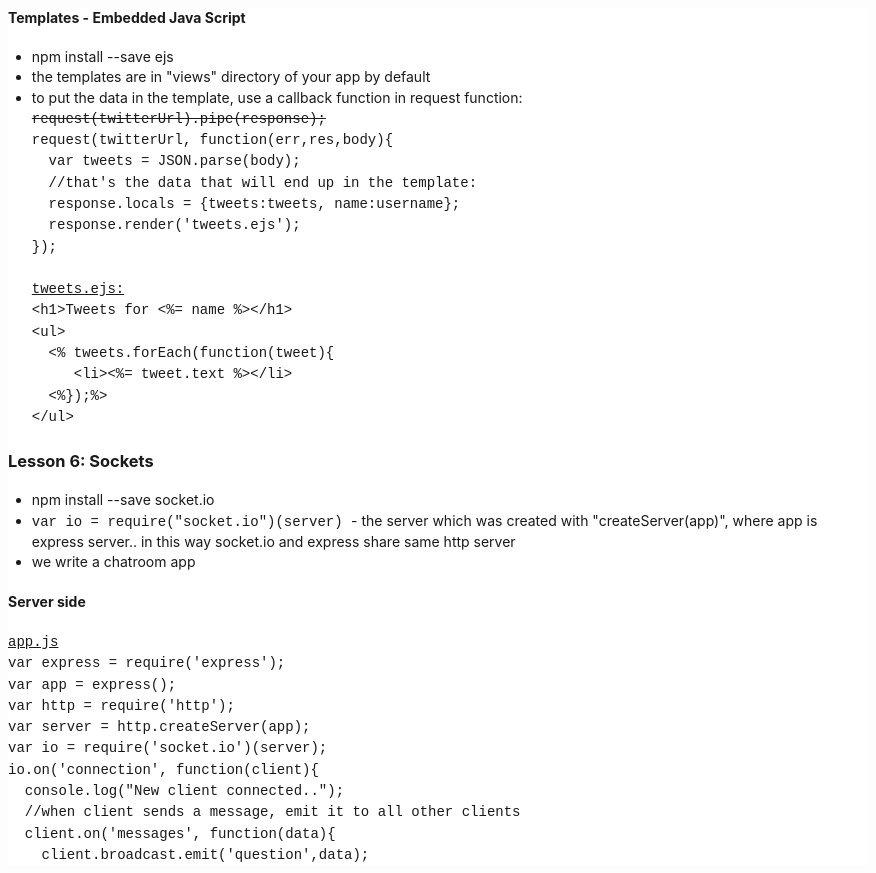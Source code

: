 #### Templates - Embedded Java Script

<div>
    <ul>
        <li>npm install --save ejs</li>
        <li>the templates are in "views" directory of your app by default</li>
        <li>to put the data in the template, use a callback function in request function:<br/><span
                style="font-family: 'Courier New', Courier, monospace;"><strike>request(twitterUrl).pipe(response);</strike><br/>request(twitterUrl, function(err,res,body){<br/>&nbsp; var tweets = JSON.parse(body);<br/>&nbsp; //that's the data that will end up in the template:<br/>&nbsp; response.locals = {tweets:tweets, name:username};<br/>&nbsp; response.render('tweets.ejs');<br/>});<br/><br/><u>tweets.ejs:</u><br/>&lt;h1&gt;Tweets for &lt;%= name %&gt;&lt;/h1&gt;<br/>&lt;ul&gt;<br/>&nbsp; &lt;% tweets.forEach(function(tweet){<br/>&nbsp; &nbsp; &nbsp;&lt;li&gt;&lt;%= tweet.text %&gt;&lt;/li&gt;<br/>&nbsp; &lt;%});%&gt;<br/>&lt;/ul&gt;</span>
        </li>
    </ul>
</div>

### Lesson 6: Sockets

<ul>
    <li>npm install --save socket.io</li>
    <li><span
            style="font-family: Courier New, Courier, monospace;">var io = require("socket.io")(server) </span>- the server which was created with "createServer(app)", where app is express server.. in this way socket.io and express share same http server
    </li>
    <li>we write a chatroom app</li>
</ul>

#### Server side


<div><span style="font-family: Courier New, Courier, monospace;"><u>app.js</u></span></div>
<div><span
        style="font-family: Courier New, Courier, monospace;">var express = require('express');</span>
</div>
<div>
    <div><span style="font-family: Courier New, Courier, monospace;">var app = express();</span></div>
    <div><span style="font-family: Courier New, Courier, monospace;">var http = require('http');</span>
    </div>
    <div><span
            style="font-family: Courier New, Courier, monospace;">var server = http.createServer(app);</span>
    </div>
    <div><span
            style="font-family: Courier New, Courier, monospace;">var io = require('socket.io')(server);</span>
    </div>
    <div><span
            style="font-family: Courier New, Courier, monospace;">io.on('connection', function(client){</span>
    </div>
    <div><span
            style="font-family: Courier New, Courier, monospace;">&nbsp; console.log("New client connected..");</span>
    </div>
    <div><span
            style="font-family: Courier New, Courier, monospace;">&nbsp; //when client sends a message, emit it to all other clients</span>
    </div>
    <div><span
            style="font-family: Courier New, Courier, monospace;">&nbsp; client.on('messages', function(data){</span>
    </div>
    <div><span
            style="font-family: Courier New, Courier, monospace;">&nbsp; &nbsp;&nbsp;client.broadcast.emit('question',data);</span>